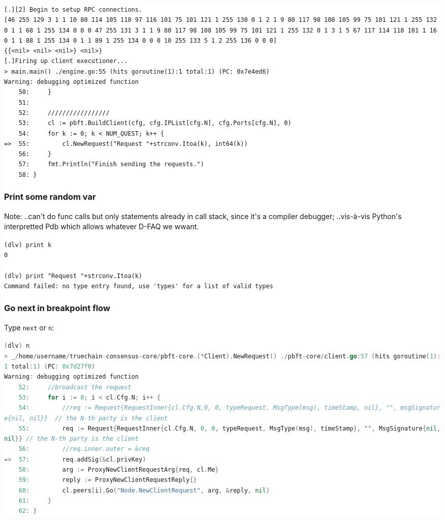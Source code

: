 ```
[.][2] Begin to setup RPC connections.
[46 255 129 3 1 1 10 80 114 105 118 97 116 101 75 101 121 1 255 130 0 1 2 1 9 80 117 98 108 105 99 75 101 121 1 255 132 0 1 1 68 1 255 134 0 0 0 47 255 131 3 1 1 9 80 117 98 108 105 99 75 101 121 1 255 132 0 1 3 1 5 67 117 114 118 101 1 16 0 1 1 88 1 255 134 0 1 1 89 1 255 134 0 0 0 10 255 133 5 1 2 255 136 0 0 0]
{{<nil> <nil> <nil>} <nil>}
[.]Firing up client executioner...
> main.main() ./engine.go:55 (hits goroutine(1):1 total:1) (PC: 0x7e4ed6)
Warning: debugging optimized function
    50:		}
    51:	
    52:		/////////////////
    53:		cl := pbft.BuildClient(cfg, cfg.IPList[cfg.N], cfg.Ports[cfg.N], 0)
    54:		for k := 0; k < NUM_QUEST; k++ {
=>  55:			cl.NewRequest("Request "+strconv.Itoa(k), int64(k))
    56:		}
    57:		fmt.Println("Finish sending the requests.")
    58:	}

```

### Print some random var


Note:
..can't do func calls but only statements already in call stack, since it's a compiler debugger;
..vis-à-vis Python's interpretted Pdb which allows whatever D-FAQ we wwant.

```
(dlv) print k
0

(dlv) print "Request "+strconv.Itoa(k)
Command failed: no type entry found, use 'types' for a list of valid types
```

### Go next in breakpoint flow

Type `next` or `n`:

```go
(dlv) n
> _/home/username/truechain-consensus-core/pbft-core.(*Client).NewRequest() ./pbft-core/client.go:57 (hits goroutine(1):1 total:1) (PC: 0x7d27f0)
Warning: debugging optimized function
    52:		//broadcast the request
    53:		for i := 0; i < cl.Cfg.N; i++ {
    54:			//req := Request{RequestInner{cl.Cfg.N,0, 0, typeRequest, MsgType(msg), timeStamp, nil}, "", msgSignature{nil, nil}}  // the N-th party is the client
    55:			req := Request{RequestInner{cl.Cfg.N, 0, 0, typeRequest, MsgType(msg), timeStamp}, "", MsgSignature{nil, nil}} // the N-th party is the client
    56:			//req.inner.outer = &req
=>  57:			req.addSig(&cl.privKey)
    58:			arg := ProxyNewClientRequestArg{req, cl.Me}
    59:			reply := ProxyNewClientRequestReply{}
    60:			cl.peers[i].Go("Node.NewClientRequest", arg, &reply, nil)
    61:		}
    62:	}
```
